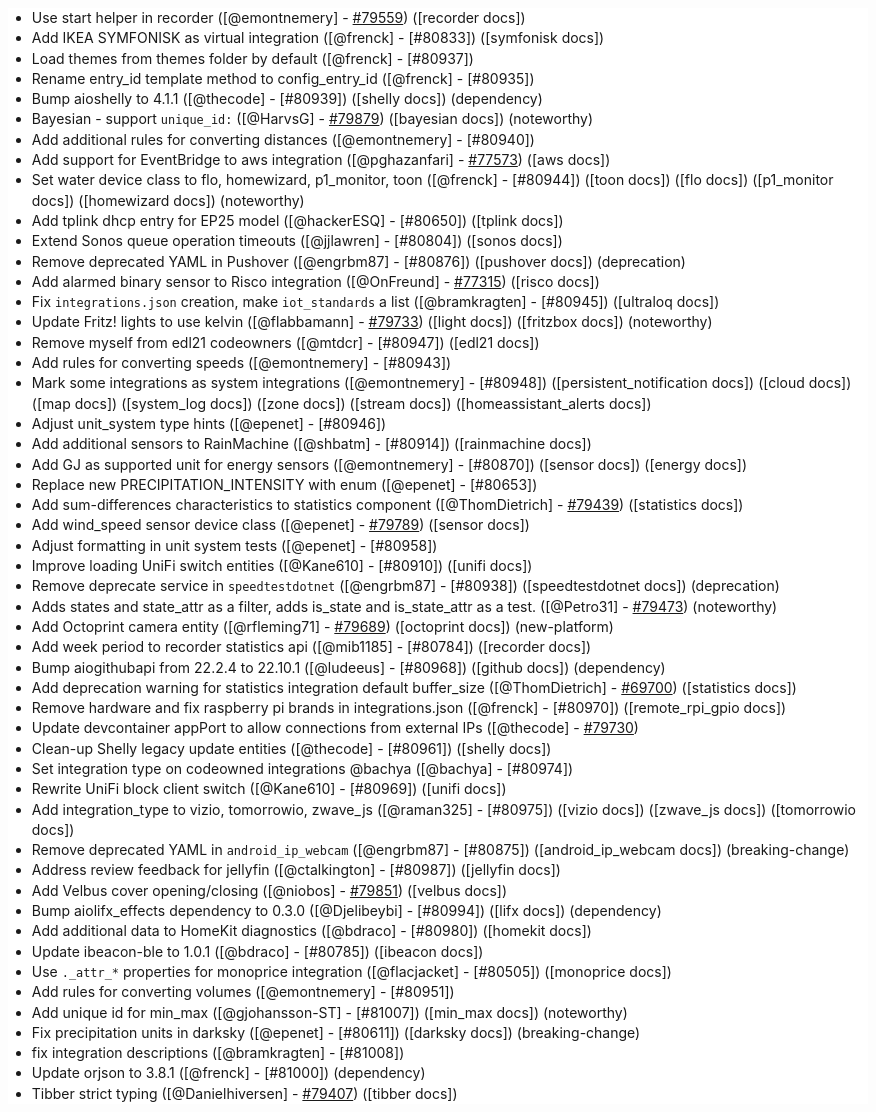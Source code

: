 - Use start helper in recorder ([@emontnemery] - [#79559]) ([recorder docs])
- Add IKEA SYMFONISK as virtual integration ([@frenck] - [#80833]) ([symfonisk docs])
- Load themes from themes folder by default ([@frenck] - [#80937])
- Rename entry_id template method to config_entry_id ([@frenck] - [#80935])
- Bump aioshelly to 4.1.1 ([@thecode] - [#80939]) ([shelly docs]) (dependency)
- Bayesian - support `unique_id:` ([@HarvsG] - [#79879]) ([bayesian docs]) (noteworthy)
- Add additional rules for converting distances ([@emontnemery] - [#80940])
- Add support for EventBridge to aws integration ([@pghazanfari] - [#77573]) ([aws docs])
- Set water device class to flo, homewizard, p1_monitor, toon ([@frenck] - [#80944]) ([toon docs]) ([flo docs]) ([p1_monitor docs]) ([homewizard docs]) (noteworthy)
- Add tplink dhcp entry for EP25 model ([@hackerESQ] - [#80650]) ([tplink docs])
- Extend Sonos queue operation timeouts ([@jjlawren] - [#80804]) ([sonos docs])
- Remove deprecated YAML in Pushover ([@engrbm87] - [#80876]) ([pushover docs]) (deprecation)
- Add alarmed binary sensor to Risco integration ([@OnFreund] - [#77315]) ([risco docs])
- Fix `integrations.json` creation, make `iot_standards` a list ([@bramkragten] - [#80945]) ([ultraloq docs])
- Update Fritz! lights to use kelvin ([@flabbamann] - [#79733]) ([light docs]) ([fritzbox docs]) (noteworthy)
- Remove myself from edl21 codeowners ([@mtdcr] - [#80947]) ([edl21 docs])
- Add rules for converting speeds ([@emontnemery] - [#80943])
- Mark some integrations as system integrations ([@emontnemery] - [#80948]) ([persistent_notification docs]) ([cloud docs]) ([map docs]) ([system_log docs]) ([zone docs]) ([stream docs]) ([homeassistant_alerts docs])
- Adjust unit_system type hints ([@epenet] - [#80946])
- Add additional sensors to RainMachine ([@shbatm] - [#80914]) ([rainmachine docs])
- Add GJ as supported unit for energy sensors ([@emontnemery] - [#80870]) ([sensor docs]) ([energy docs])
- Replace new PRECIPITATION_INTENSITY with enum ([@epenet] - [#80653])
- Add sum-differences characteristics to statistics component ([@ThomDietrich] - [#79439]) ([statistics docs])
- Add wind_speed sensor device class ([@epenet] - [#79789]) ([sensor docs])
- Adjust formatting in unit system tests ([@epenet] - [#80958])
- Improve loading UniFi switch entities ([@Kane610] - [#80910]) ([unifi docs])
- Remove deprecate service in `speedtestdotnet` ([@engrbm87] - [#80938]) ([speedtestdotnet docs]) (deprecation)
- Adds states and state_attr as a filter, adds is_state and is_state_attr as a test. ([@Petro31] - [#79473]) (noteworthy)
- Add Octoprint camera entity ([@rfleming71] - [#79689]) ([octoprint docs]) (new-platform)
- Add week period to recorder statistics api ([@mib1185] - [#80784]) ([recorder docs])
- Bump aiogithubapi from 22.2.4 to 22.10.1 ([@ludeeus] - [#80968]) ([github docs]) (dependency)
- Add deprecation warning for statistics integration default buffer_size ([@ThomDietrich] - [#69700]) ([statistics docs])
- Remove hardware and fix raspberry pi brands in integrations.json ([@frenck] - [#80970]) ([remote_rpi_gpio docs])
- Update devcontainer appPort to allow connections from external IPs ([@thecode] - [#79730])
- Clean-up Shelly legacy update entities ([@thecode] - [#80961]) ([shelly docs])
- Set integration type on codeowned integrations @bachya ([@bachya] - [#80974])
- Rewrite UniFi block client switch ([@Kane610] - [#80969]) ([unifi docs])
- Add integration_type to vizio, tomorrowio, zwave_js ([@raman325] - [#80975]) ([vizio docs]) ([zwave_js docs]) ([tomorrowio docs])
- Remove deprecated YAML in `android_ip_webcam` ([@engrbm87] - [#80875]) ([android_ip_webcam docs]) (breaking-change)
- Address review feedback for jellyfin ([@ctalkington] - [#80987]) ([jellyfin docs])
- Add Velbus cover opening/closing ([@niobos] - [#79851]) ([velbus docs])
- Bump aiolifx_effects dependency to 0.3.0 ([@Djelibeybi] - [#80994]) ([lifx docs]) (dependency)
- Add additional data to HomeKit diagnostics ([@bdraco] - [#80980]) ([homekit docs])
- Update ibeacon-ble to 1.0.1 ([@bdraco] - [#80785]) ([ibeacon docs])
- Use `._attr_*` properties for monoprice integration ([@flacjacket] - [#80505]) ([monoprice docs])
- Add rules for converting volumes ([@emontnemery] - [#80951])
- Add unique id for min_max ([@gjohansson-ST] - [#81007]) ([min_max docs]) (noteworthy)
- Fix precipitation units in darksky ([@epenet] - [#80611]) ([darksky docs]) (breaking-change)
- fix integration descriptions ([@bramkragten] - [#81008])
- Update orjson to 3.8.1 ([@frenck] - [#81000]) (dependency)
- Tibber strict typing ([@Danielhiversen] - [#79407]) ([tibber docs])

[#66469]: https://github.com/home-assistant/core/pull/66469
[#66996]: https://github.com/home-assistant/core/pull/66996
[#67399]: https://github.com/home-assistant/core/pull/67399
[#69700]: https://github.com/home-assistant/core/pull/69700
[#71051]: https://github.com/home-assistant/core/pull/71051
[#71269]: https://github.com/home-assistant/core/pull/71269
[#73906]: https://github.com/home-assistant/core/pull/73906
[#74454]: https://github.com/home-assistant/core/pull/74454
[#74472]: https://github.com/home-assistant/core/pull/74472
[#75656]: https://github.com/home-assistant/core/pull/75656
[#75680]: https://github.com/home-assistant/core/pull/75680
[#75787]: https://github.com/home-assistant/core/pull/75787
[#76143]: https://github.com/home-assistant/core/pull/76143
[#76354]: https://github.com/home-assistant/core/pull/76354
[#76669]: https://github.com/home-assistant/core/pull/76669
[#76801]: https://github.com/home-assistant/core/pull/76801
[#77213]: https://github.com/home-assistant/core/pull/77213
[#77284]: https://github.com/home-assistant/core/pull/77284
[#77315]: https://github.com/home-assistant/core/pull/77315
[#77327]: https://github.com/home-assistant/core/pull/77327
[#77499]: https://github.com/home-assistant/core/pull/77499
[#77573]: https://github.com/home-assistant/core/pull/77573
[#77604]: https://github.com/home-assistant/core/pull/77604
[#77771]: https://github.com/home-assistant/core/pull/77771
[#77873]: https://github.com/home-assistant/core/pull/77873
[#78005]: https://github.com/home-assistant/core/pull/78005
[#78030]: https://github.com/home-assistant/core/pull/78030
[#78221]: https://github.com/home-assistant/core/pull/78221
[#78383]: https://github.com/home-assistant/core/pull/78383
[#78385]: https://github.com/home-assistant/core/pull/78385
[#78480]: https://github.com/home-assistant/core/pull/78480
[#78558]: https://github.com/home-assistant/core/pull/78558
[#78596]: https://github.com/home-assistant/core/pull/78596
[#78773]: https://github.com/home-assistant/core/pull/78773
[#78790]: https://github.com/home-assistant/core/pull/78790
[#78793]: https://github.com/home-assistant/core/pull/78793
[#78882]: https://github.com/home-assistant/core/pull/78882
[#78995]: https://github.com/home-assistant/core/pull/78995
[#79137]: https://github.com/home-assistant/core/pull/79137
[#79211]: https://github.com/home-assistant/core/pull/79211
[#79213]: https://github.com/home-assistant/core/pull/79213
[#79214]: https://github.com/home-assistant/core/pull/79214
[#79224]: https://github.com/home-assistant/core/pull/79224
[#79241]: https://github.com/home-assistant/core/pull/79241
[#79242]: https://github.com/home-assistant/core/pull/79242
[#79243]: https://github.com/home-assistant/core/pull/79243
[#79249]: https://github.com/home-assistant/core/pull/79249
[#79272]: https://github.com/home-assistant/core/pull/79272
[#79278]: https://github.com/home-assistant/core/pull/79278
[#79282]: https://github.com/home-assistant/core/pull/79282
[#79283]: https://github.com/home-assistant/core/pull/79283
[#79289]: https://github.com/home-assistant/core/pull/79289
[#79295]: https://github.com/home-assistant/core/pull/79295
[#79296]: https://github.com/home-assistant/core/pull/79296
[#79301]: https://github.com/home-assistant/core/pull/79301
[#79312]: https://github.com/home-assistant/core/pull/79312
[#79313]: https://github.com/home-assistant/core/pull/79313
[#79315]: https://github.com/home-assistant/core/pull/79315
[#79329]: https://github.com/home-assistant/core/pull/79329
[#79344]: https://github.com/home-assistant/core/pull/79344
[#79351]: https://github.com/home-assistant/core/pull/79351
[#79352]: https://github.com/home-assistant/core/pull/79352
[#79353]: https://github.com/home-assistant/core/pull/79353
[#79362]: https://github.com/home-assistant/core/pull/79362
[#79369]: https://github.com/home-assistant/core/pull/79369
[#79379]: https://github.com/home-assistant/core/pull/79379
[#79380]: https://github.com/home-assistant/core/pull/79380
[#79383]: https://github.com/home-assistant/core/pull/79383
[#79393]: https://github.com/home-assistant/core/pull/79393
[#79399]: https://github.com/home-assistant/core/pull/79399
[#79403]: https://github.com/home-assistant/core/pull/79403
[#79405]: https://github.com/home-assistant/core/pull/79405
[#79407]: https://github.com/home-assistant/core/pull/79407
[#79408]: https://github.com/home-assistant/core/pull/79408
[#79417]: https://github.com/home-assistant/core/pull/79417
[#79418]: https://github.com/home-assistant/core/pull/79418
[#79419]: https://github.com/home-assistant/core/pull/79419
[#79426]: https://github.com/home-assistant/core/pull/79426
[#79430]: https://github.com/home-assistant/core/pull/79430
[#79439]: https://github.com/home-assistant/core/pull/79439
[#79444]: https://github.com/home-assistant/core/pull/79444
[#79449]: https://github.com/home-assistant/core/pull/79449
[#79450]: https://github.com/home-assistant/core/pull/79450
[#79451]: https://github.com/home-assistant/core/pull/79451
[#79459]: https://github.com/home-assistant/core/pull/79459
[#79467]: https://github.com/home-assistant/core/pull/79467
[#79470]: https://github.com/home-assistant/core/pull/79470
[#79473]: https://github.com/home-assistant/core/pull/79473
[#79477]: https://github.com/home-assistant/core/pull/79477
[#79482]: https://github.com/home-assistant/core/pull/79482
[#79484]: https://github.com/home-assistant/core/pull/79484
[#79485]: https://github.com/home-assistant/core/pull/79485
[#79486]: https://github.com/home-assistant/core/pull/79486
[#79497]: https://github.com/home-assistant/core/pull/79497
[#79498]: https://github.com/home-assistant/core/pull/79498
[#79503]: https://github.com/home-assistant/core/pull/79503
[#79504]: https://github.com/home-assistant/core/pull/79504
[#79513]: https://github.com/home-assistant/core/pull/79513
[#79516]: https://github.com/home-assistant/core/pull/79516
[#79520]: https://github.com/home-assistant/core/pull/79520
[#79523]: https://github.com/home-assistant/core/pull/79523
[#79535]: https://github.com/home-assistant/core/pull/79535
[#79544]: https://github.com/home-assistant/core/pull/79544
[#79559]: https://github.com/home-assistant/core/pull/79559
[#79560]: https://github.com/home-assistant/core/pull/79560
[#79571]: https://github.com/home-assistant/core/pull/79571
[#79574]: https://github.com/home-assistant/core/pull/79574
[#79577]: https://github.com/home-assistant/core/pull/79577
[#79584]: https://github.com/home-assistant/core/pull/79584
[#79585]: https://github.com/home-assistant/core/pull/79585
[#79586]: https://github.com/home-assistant/core/pull/79586
[#79587]: https://github.com/home-assistant/core/pull/79587
[#79589]: https://github.com/home-assistant/core/pull/79589
[#79590]: https://github.com/home-assistant/core/pull/79590
[#79591]: https://github.com/home-assistant/core/pull/79591
[#79592]: https://github.com/home-assistant/core/pull/79592
[#79597]: https://github.com/home-assistant/core/pull/79597
[#79598]: https://github.com/home-assistant/core/pull/79598
[#79603]: https://github.com/home-assistant/core/pull/79603
[#79606]: https://github.com/home-assistant/core/pull/79606
[#79616]: https://github.com/home-assistant/core/pull/79616
[#79618]: https://github.com/home-assistant/core/pull/79618
[#79619]: https://github.com/home-assistant/core/pull/79619
[#79628]: https://github.com/home-assistant/core/pull/79628
[#79630]: https://github.com/home-assistant/core/pull/79630
[#79631]: https://github.com/home-assistant/core/pull/79631
[#79635]: https://github.com/home-assistant/core/pull/79635
[#79653]: https://github.com/home-assistant/core/pull/79653
[#79666]: https://github.com/home-assistant/core/pull/79666
[#79669]: https://github.com/home-assistant/core/pull/79669
[#79671]: https://github.com/home-assistant/core/pull/79671
[#79672]: https://github.com/home-assistant/core/pull/79672
[#79676]: https://github.com/home-assistant/core/pull/79676
[#79683]: https://github.com/home-assistant/core/pull/79683
[#79684]: https://github.com/home-assistant/core/pull/79684
[#79687]: https://github.com/home-assistant/core/pull/79687
[#79689]: https://github.com/home-assistant/core/pull/79689
[#79695]: https://github.com/home-assistant/core/pull/79695
[#79713]: https://github.com/home-assistant/core/pull/79713
[#79717]: https://github.com/home-assistant/core/pull/79717
[#79719]: https://github.com/home-assistant/core/pull/79719
[#79730]: https://github.com/home-assistant/core/pull/79730
[#79733]: https://github.com/home-assistant/core/pull/79733
[#79738]: https://github.com/home-assistant/core/pull/79738
[#79747]: https://github.com/home-assistant/core/pull/79747
[#79748]: https://github.com/home-assistant/core/pull/79748
[#79749]: https://github.com/home-assistant/core/pull/79749
[#79750]: https://github.com/home-assistant/core/pull/79750
[#79752]: https://github.com/home-assistant/core/pull/79752
[#79755]: https://github.com/home-assistant/core/pull/79755
[#79757]: https://github.com/home-assistant/core/pull/79757
[#79758]: https://github.com/home-assistant/core/pull/79758
[#79759]: https://github.com/home-assistant/core/pull/79759
[#79765]: https://github.com/home-assistant/core/pull/79765
[#79772]: https://github.com/home-assistant/core/pull/79772
[#79775]: https://github.com/home-assistant/core/pull/79775
[#79779]: https://github.com/home-assistant/core/pull/79779
[#79780]: https://github.com/home-assistant/core/pull/79780
[#79783]: https://github.com/home-assistant/core/pull/79783
[#79787]: https://github.com/home-assistant/core/pull/79787
[#79789]: https://github.com/home-assistant/core/pull/79789
[#79791]: https://github.com/home-assistant/core/pull/79791
[#79792]: https://github.com/home-assistant/core/pull/79792
[#79793]: https://github.com/home-assistant/core/pull/79793
[#79800]: https://github.com/home-assistant/core/pull/79800
[#79801]: https://github.com/home-assistant/core/pull/79801
[#79802]: https://github.com/home-assistant/core/pull/79802
[#79803]: https://github.com/home-assistant/core/pull/79803
[#79804]: https://github.com/home-assistant/core/pull/79804
[#79807]: https://github.com/home-assistant/core/pull/79807
[#79812]: https://github.com/home-assistant/core/pull/79812
[#79815]: https://github.com/home-assistant/core/pull/79815
[#79819]: https://github.com/home-assistant/core/pull/79819
[#79820]: https://github.com/home-assistant/core/pull/79820
[#79821]: https://github.com/home-assistant/core/pull/79821
[#79822]: https://github.com/home-assistant/core/pull/79822
[#79826]: https://github.com/home-assistant/core/pull/79826
[#79839]: https://github.com/home-assistant/core/pull/79839
[#79840]: https://github.com/home-assistant/core/pull/79840
[#79844]: https://github.com/home-assistant/core/pull/79844
[#79845]: https://github.com/home-assistant/core/pull/79845
[#79851]: https://github.com/home-assistant/core/pull/79851
[#79854]: https://github.com/home-assistant/core/pull/79854
[#79855]: https://github.com/home-assistant/core/pull/79855
[#79856]: https://github.com/home-assistant/core/pull/79856
[#79862]: https://github.com/home-assistant/core/pull/79862
[#79864]: https://github.com/home-assistant/core/pull/79864
[#79865]: https://github.com/home-assistant/core/pull/79865
[#79868]: https://github.com/home-assistant/core/pull/79868
[#79870]: https://github.com/home-assistant/core/pull/79870
[#79872]: https://github.com/home-assistant/core/pull/79872
[#79879]: https://github.com/home-assistant/core/pull/79879
[#79880]: https://github.com/home-assistant/core/pull/79880
[#79886]: https://github.com/home-assistant/core/pull/79886
[#79889]: https://github.com/home-assistant/core/pull/79889
[#79900]: https://github.com/home-assistant/core/pull/79900
[#79901]: https://github.com/home-assistant/core/pull/79901
[#79902]: https://github.com/home-assistant/core/pull/79902
[#79904]: https://github.com/home-assistant/core/pull/79904
[#79905]: https://github.com/home-assistant/core/pull/79905
[#79906]: https://github.com/home-assistant/core/pull/79906
[#79907]: https://github.com/home-assistant/core/pull/79907
[#79908]: https://github.com/home-assistant/core/pull/79908
[#79909]: https://github.com/home-assistant/core/pull/79909
[#79910]: https://github.com/home-assistant/core/pull/79910
[#79911]: https://github.com/home-assistant/core/pull/79911
[#79912]: https://github.com/home-assistant/core/pull/79912
[#79913]: https://github.com/home-assistant/core/pull/79913
[#79914]: https://github.com/home-assistant/core/pull/79914
[#79921]: https://github.com/home-assistant/core/pull/79921
[#79923]: https://github.com/home-assistant/core/pull/79923
[#79926]: https://github.com/home-assistant/core/pull/79926
[#79931]: https://github.com/home-assistant/core/pull/79931
[#79932]: https://github.com/home-assistant/core/pull/79932
[#79934]: https://github.com/home-assistant/core/pull/79934
[#79935]: https://github.com/home-assistant/core/pull/79935
[#79937]: https://github.com/home-assistant/core/pull/79937
[#79945]: https://github.com/home-assistant/core/pull/79945
[#79950]: https://github.com/home-assistant/core/pull/79950
[#79954]: https://github.com/home-assistant/core/pull/79954
[#79955]: https://github.com/home-assistant/core/pull/79955
[#79958]: https://github.com/home-assistant/core/pull/79958
[#79962]: https://github.com/home-assistant/core/pull/79962
[#79963]: https://github.com/home-assistant/core/pull/79963
[#79964]: https://github.com/home-assistant/core/pull/79964
[#79965]: https://github.com/home-assistant/core/pull/79965
[#79966]: https://github.com/home-assistant/core/pull/79966
[#79968]: https://github.com/home-assistant/core/pull/79968
[#79969]: https://github.com/home-assistant/core/pull/79969
[#79970]: https://github.com/home-assistant/core/pull/79970
[#79974]: https://github.com/home-assistant/core/pull/79974
[#79977]: https://github.com/home-assistant/core/pull/79977
[#79983]: https://github.com/home-assistant/core/pull/79983
[#79986]: https://github.com/home-assistant/core/pull/79986
[#79987]: https://github.com/home-assistant/core/pull/79987
[#79988]: https://github.com/home-assistant/core/pull/79988
[#79989]: https://github.com/home-assistant/core/pull/79989
[#79990]: https://github.com/home-assistant/core/pull/79990
[#79992]: https://github.com/home-assistant/core/pull/79992
[#79995]: https://github.com/home-assistant/core/pull/79995
[#79998]: https://github.com/home-assistant/core/pull/79998
[#80004]: https://github.com/home-assistant/core/pull/80004
[#80006]: https://github.com/home-assistant/core/pull/80006
[#80008]: https://github.com/home-assistant/core/pull/80008
[#80009]: https://github.com/home-assistant/core/pull/80009
[#80011]: https://github.com/home-assistant/core/pull/80011
[#80012]: https://github.com/home-assistant/core/pull/80012
[#80014]: https://github.com/home-assistant/core/pull/80014
[#80015]: https://github.com/home-assistant/core/pull/80015
[#80016]: https://github.com/home-assistant/core/pull/80016
[#80017]: https://github.com/home-assistant/core/pull/80017
[#80018]: https://github.com/home-assistant/core/pull/80018
[#80032]: https://github.com/home-assistant/core/pull/80032
[#80033]: https://github.com/home-assistant/core/pull/80033
[#80035]: https://github.com/home-assistant/core/pull/80035
[#80042]: https://github.com/home-assistant/core/pull/80042
[#80050]: https://github.com/home-assistant/core/pull/80050
[#80051]: https://github.com/home-assistant/core/pull/80051
[#80056]: https://github.com/home-assistant/core/pull/80056
[#80058]: https://github.com/home-assistant/core/pull/80058
[#80062]: https://github.com/home-assistant/core/pull/80062
[#80064]: https://github.com/home-assistant/core/pull/80064
[#80067]: https://github.com/home-assistant/core/pull/80067
[#80068]: https://github.com/home-assistant/core/pull/80068
[#80077]: https://github.com/home-assistant/core/pull/80077
[#80078]: https://github.com/home-assistant/core/pull/80078
[#80079]: https://github.com/home-assistant/core/pull/80079
[#80081]: https://github.com/home-assistant/core/pull/80081
[#80082]: https://github.com/home-assistant/core/pull/80082
[#80084]: https://github.com/home-assistant/core/pull/80084
[#80086]: https://github.com/home-assistant/core/pull/80086
[#80087]: https://github.com/home-assistant/core/pull/80087
[#80094]: https://github.com/home-assistant/core/pull/80094
[#80097]: https://github.com/home-assistant/core/pull/80097
[#80099]: https://github.com/home-assistant/core/pull/80099
[#80109]: https://github.com/home-assistant/core/pull/80109
[#80110]: https://github.com/home-assistant/core/pull/80110
[#80111]: https://github.com/home-assistant/core/pull/80111
[#80112]: https://github.com/home-assistant/core/pull/80112
[#80113]: https://github.com/home-assistant/core/pull/80113
[#80114]: https://github.com/home-assistant/core/pull/80114
[#80115]: https://github.com/home-assistant/core/pull/80115
[#80116]: https://github.com/home-assistant/core/pull/80116
[#80118]: https://github.com/home-assistant/core/pull/80118
[#80119]: https://github.com/home-assistant/core/pull/80119
[#80120]: https://github.com/home-assistant/core/pull/80120
[#80121]: https://github.com/home-assistant/core/pull/80121
[#80122]: https://github.com/home-assistant/core/pull/80122
[#80129]: https://github.com/home-assistant/core/pull/80129
[#80134]: https://github.com/home-assistant/core/pull/80134
[#80136]: https://github.com/home-assistant/core/pull/80136
[#80141]: https://github.com/home-assistant/core/pull/80141
[#80147]: https://github.com/home-assistant/core/pull/80147
[#80149]: https://github.com/home-assistant/core/pull/80149
[#80150]: https://github.com/home-assistant/core/pull/80150
[#80151]: https://github.com/home-assistant/core/pull/80151
[#80156]: https://github.com/home-assistant/core/pull/80156
[#80159]: https://github.com/home-assistant/core/pull/80159
[#80160]: https://github.com/home-assistant/core/pull/80160
[#80161]: https://github.com/home-assistant/core/pull/80161
[#80162]: https://github.com/home-assistant/core/pull/80162
[#80163]: https://github.com/home-assistant/core/pull/80163
[#80165]: https://github.com/home-assistant/core/pull/80165
[#80166]: https://github.com/home-assistant/core/pull/80166
[#80168]: https://github.com/home-assistant/core/pull/80168
[#80169]: https://github.com/home-assistant/core/pull/80169
[#80170]: https://github.com/home-assistant/core/pull/80170
[#80173]: https://github.com/home-assistant/core/pull/80173
[#80174]: https://github.com/home-assistant/core/pull/80174
[#80175]: https://github.com/home-assistant/core/pull/80175
[#80176]: https://github.com/home-assistant/core/pull/80176
[#80182]: https://github.com/home-assistant/core/pull/80182
[#80185]: https://github.com/home-assistant/core/pull/80185
[#80187]: https://github.com/home-assistant/core/pull/80187
[#80189]: https://github.com/home-assistant/core/pull/80189
[#80190]: https://github.com/home-assistant/core/pull/80190
[#80191]: https://github.com/home-assistant/core/pull/80191
[#80197]: https://github.com/home-assistant/core/pull/80197
[#80207]: https://github.com/home-assistant/core/pull/80207
[#80209]: https://github.com/home-assistant/core/pull/80209
[#80213]: https://github.com/home-assistant/core/pull/80213
[#80214]: https://github.com/home-assistant/core/pull/80214
[#80218]: https://github.com/home-assistant/core/pull/80218
[#80221]: https://github.com/home-assistant/core/pull/80221
[#80222]: https://github.com/home-assistant/core/pull/80222
[#80226]: https://github.com/home-assistant/core/pull/80226
[#80227]: https://github.com/home-assistant/core/pull/80227
[#80228]: https://github.com/home-assistant/core/pull/80228
[#80230]: https://github.com/home-assistant/core/pull/80230
[#80232]: https://github.com/home-assistant/core/pull/80232
[#80233]: https://github.com/home-assistant/core/pull/80233
[#80234]: https://github.com/home-assistant/core/pull/80234
[#80235]: https://github.com/home-assistant/core/pull/80235
[#80236]: https://github.com/home-assistant/core/pull/80236
[#80237]: https://github.com/home-assistant/core/pull/80237
[#80238]: https://github.com/home-assistant/core/pull/80238
[#80239]: https://github.com/home-assistant/core/pull/80239
[#80241]: https://github.com/home-assistant/core/pull/80241
[#80242]: https://github.com/home-assistant/core/pull/80242
[#80243]: https://github.com/home-assistant/core/pull/80243
[#80244]: https://github.com/home-assistant/core/pull/80244
[#80246]: https://github.com/home-assistant/core/pull/80246
[#80247]: https://github.com/home-assistant/core/pull/80247
[#80251]: https://github.com/home-assistant/core/pull/80251
[#80253]: https://github.com/home-assistant/core/pull/80253
[#80255]: https://github.com/home-assistant/core/pull/80255
[#80256]: https://github.com/home-assistant/core/pull/80256
[#80257]: https://github.com/home-assistant/core/pull/80257
[#80259]: https://github.com/home-assistant/core/pull/80259
[#80260]: https://github.com/home-assistant/core/pull/80260
[#80262]: https://github.com/home-assistant/core/pull/80262
[#80264]: https://github.com/home-assistant/core/pull/80264